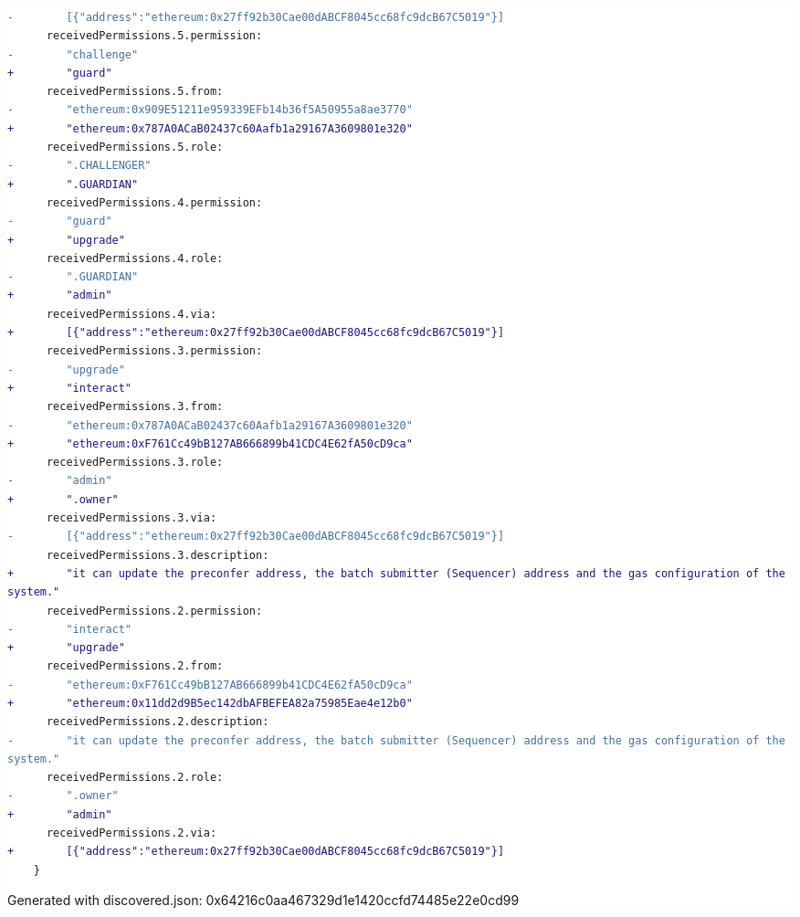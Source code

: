 ```diff
-        [{"address":"ethereum:0x27ff92b30Cae00dABCF8045cc68fc9dcB67C5019"}]
      receivedPermissions.5.permission:
-        "challenge"
+        "guard"
      receivedPermissions.5.from:
-        "ethereum:0x909E51211e959339EFb14b36f5A50955a8ae3770"
+        "ethereum:0x787A0ACaB02437c60Aafb1a29167A3609801e320"
      receivedPermissions.5.role:
-        ".CHALLENGER"
+        ".GUARDIAN"
      receivedPermissions.4.permission:
-        "guard"
+        "upgrade"
      receivedPermissions.4.role:
-        ".GUARDIAN"
+        "admin"
      receivedPermissions.4.via:
+        [{"address":"ethereum:0x27ff92b30Cae00dABCF8045cc68fc9dcB67C5019"}]
      receivedPermissions.3.permission:
-        "upgrade"
+        "interact"
      receivedPermissions.3.from:
-        "ethereum:0x787A0ACaB02437c60Aafb1a29167A3609801e320"
+        "ethereum:0xF761Cc49bB127AB666899b41CDC4E62fA50cD9ca"
      receivedPermissions.3.role:
-        "admin"
+        ".owner"
      receivedPermissions.3.via:
-        [{"address":"ethereum:0x27ff92b30Cae00dABCF8045cc68fc9dcB67C5019"}]
      receivedPermissions.3.description:
+        "it can update the preconfer address, the batch submitter (Sequencer) address and the gas configuration of the system."
      receivedPermissions.2.permission:
-        "interact"
+        "upgrade"
      receivedPermissions.2.from:
-        "ethereum:0xF761Cc49bB127AB666899b41CDC4E62fA50cD9ca"
+        "ethereum:0x11dd2d9B5ec142dbAFBEFEA82a75985Eae4e12b0"
      receivedPermissions.2.description:
-        "it can update the preconfer address, the batch submitter (Sequencer) address and the gas configuration of the system."
      receivedPermissions.2.role:
-        ".owner"
+        "admin"
      receivedPermissions.2.via:
+        [{"address":"ethereum:0x27ff92b30Cae00dABCF8045cc68fc9dcB67C5019"}]
    }
```

Generated with discovered.json: 0x64216c0aa467329d1e1420ccfd74485e22e0cd99
